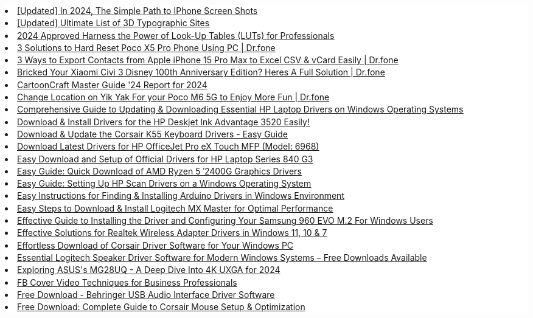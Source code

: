 <li><a href="https://on-screen-recording.techidaily.com/updated-in-2024-the-simple-path-to-iphone-screen-shots/"><u>[Updated] In 2024, The Simple Path to IPhone Screen Shots</u></a></li>
<li><a href="https://some-guidance.techidaily.com/updated-ultimate-list-of-3d-typographic-sites/"><u>[Updated] Ultimate List of 3D Typographic Sites</u></a></li>
<li><a href="https://fox-http.techidaily.com/2024-approved-harness-the-power-of-look-up-tables-luts-for-professionals/"><u>2024 Approved  Harness the Power of Look-Up Tables (LUTs) for Professionals</u></a></li>
<li><a href="https://phone-solutions.techidaily.com/3-solutions-to-hard-reset-poco-x5-pro-phone-using-pc-drfone-by-drfone-reset-android-reset-android/"><u>3 Solutions to Hard Reset Poco X5 Pro Phone Using PC | Dr.fone</u></a></li>
<li><a href="https://iphone-transfer.techidaily.com/3-ways-to-export-contacts-from-apple-iphone-15-pro-max-to-excel-csv-and-vcard-easily-drfone-by-drfone-transfer-from-ios/"><u>3 Ways to Export Contacts from Apple iPhone 15 Pro Max to Excel CSV & vCard Easily | Dr.fone</u></a></li>
<li><a href="https://howto.techidaily.com/bricked-your-xiaomi-civi-3-disney-100th-anniversary-edition-heres-a-full-solution-drfone-by-drfone-fix-android-problems-fix-android-problems/"><u>Bricked Your Xiaomi Civi 3 Disney 100th Anniversary Edition? Heres A Full Solution | Dr.fone</u></a></li>
<li><a href="https://fox-cloud.techidaily.com/cartooncraft-master-guide-24-report-for-2024/"><u>CartoonCraft Master Guide '24 Report for 2024</u></a></li>
<li><a href="https://location-social.techidaily.com/change-location-on-yik-yak-for-your-poco-m6-5g-to-enjoy-more-fun-drfone-by-drfone-virtual-android/"><u>Change Location on Yik Yak For your Poco M6 5G to Enjoy More Fun | Dr.fone</u></a></li>
<li><a href="https://win-dash.techidaily.com/comprehensive-guide-to-updating-and-downloading-essential-hp-laptop-drivers-on-windows-operating-systems/"><u>Comprehensive Guide to Updating & Downloading Essential HP Laptop Drivers on Windows Operating Systems</u></a></li>
<li><a href="https://win-dash.techidaily.com/1722969843768-download-and-install-drivers-for-the-hp-deskjet-ink-advantage-3520-easily/"><u>Download & Install Drivers for the HP Deskjet Ink Advantage 3520 Easily!</u></a></li>
<li><a href="https://win-dash.techidaily.com/download-and-update-the-corsair-k55-keyboard-drivers-easy-guide/"><u>Download & Update the Corsair K55 Keyboard Drivers - Easy Guide</u></a></li>
<li><a href="https://win-dash.techidaily.com/download-latest-drivers-for-hp-officejet-pro-ex-touch-mfp-model-6968/"><u>Download Latest Drivers for HP OfficeJet Pro eX Touch MFP (Model: 6968)</u></a></li>
<li><a href="https://win-dash.techidaily.com/1722961536802-easy-download-and-setup-of-official-drivers-for-hp-laptop-series-840-g3/"><u>Easy Download and Setup of Official Drivers for HP Laptop Series 840 G3</u></a></li>
<li><a href="https://win-dash.techidaily.com/easy-guide-quick-download-of-amd-ryzen-5-2400g-graphics-drivers/"><u>Easy Guide: Quick Download of AMD Ryzen 5 ˈ2400G Graphics Drivers</u></a></li>
<li><a href="https://win-dash.techidaily.com/easy-guide-setting-up-hp-scan-drivers-on-a-windows-operating-system/"><u>Easy Guide: Setting Up HP Scan Drivers on a Windows Operating System</u></a></li>
<li><a href="https://win-dash.techidaily.com/easy-instructions-for-finding-and-installing-arduino-drivers-in-windows-environment/"><u>Easy Instructions for Finding & Installing Arduino Drivers in Windows Environment</u></a></li>
<li><a href="https://win-dash.techidaily.com/easy-steps-to-download-and-install-logitech-mx-master-for-optimal-performance/"><u>Easy Steps to Download & Install Logitech MX Master for Optimal Performance</u></a></li>
<li><a href="https://win-dash.techidaily.com/effective-guide-to-installing-the-driver-and-configuring-your-samsung-960-evo-m2-for-windows-users/"><u>Effective Guide to Installing the Driver and Configuring Your Samsung 960 EVO M.2 For Windows Users</u></a></li>
<li><a href="https://win-dash.techidaily.com/effective-solutions-for-realtek-wireless-adapter-drivers-in-windows-11-10-and-7/"><u>Effective Solutions for Realtek Wireless Adapter Drivers in Windows 11, 10 & 7</u></a></li>
<li><a href="https://win-dash.techidaily.com/effortless-download-of-corsair-driver-software-for-your-windows-pc/"><u>Effortless Download of Corsair Driver Software for Your Windows PC</u></a></li>
<li><a href="https://win-dash.techidaily.com/essential-logitech-speaker-driver-software-for-modern-windows-systems-free-downloads-available/"><u>Essential Logitech Speaker Driver Software for Modern Windows Systems – Free Downloads Available</u></a></li>
<li><a href="https://fox-http.techidaily.com/exploring-asuss-mg28uq-a-deep-dive-into-4k-uxga-for-2024/"><u>Exploring ASUS's MG28UQ - A Deep Dive Into 4K UXGA for 2024</u></a></li>
<li><a href="https://facebook-video-files.techidaily.com/fb-cover-video-techniques-for-business-professionals/"><u>FB Cover Video Techniques for Business Professionals</u></a></li>
<li><a href="https://win-dash.techidaily.com/free-download-behringer-usb-audio-interface-driver-software/"><u>Free Download - Behringer USB Audio Interface Driver Software</u></a></li>
<li><a href="https://win-dash.techidaily.com/free-download-complete-guide-to-corsair-mouse-setup-and-optimization/"><u>Free Download: Complete Guide to Corsair Mouse Setup & Optimization</u></a></li>